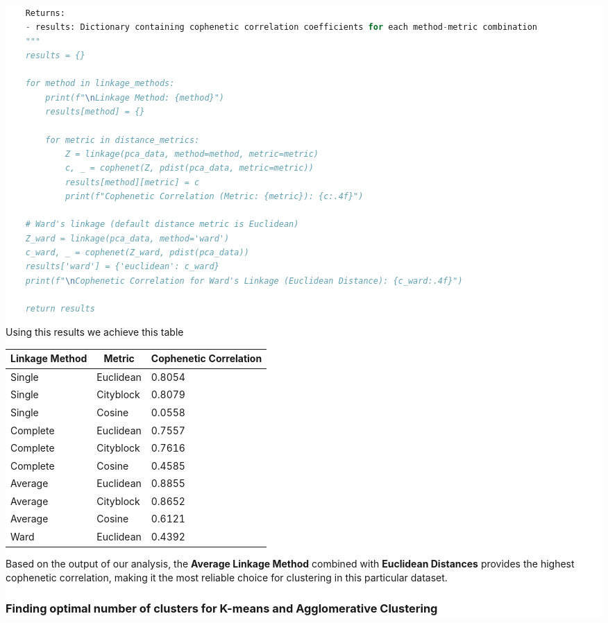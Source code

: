 ```python
    Returns:
    - results: Dictionary containing cophenetic correlation coefficients for each method-metric combination
    """
    results = {}

    for method in linkage_methods:
        print(f"\nLinkage Method: {method}")
        results[method] = {}
        
        for metric in distance_metrics:
            Z = linkage(pca_data, method=method, metric=metric)
            c, _ = cophenet(Z, pdist(pca_data, metric=metric))
            results[method][metric] = c
            print(f"Cophenetic Correlation (Metric: {metric}): {c:.4f}")
    
    # Ward's linkage (default distance metric is Euclidean)
    Z_ward = linkage(pca_data, method='ward')
    c_ward, _ = cophenet(Z_ward, pdist(pca_data))
    results['ward'] = {'euclidean': c_ward}
    print(f"\nCophenetic Correlation for Ward's Linkage (Euclidean Distance): {c_ward:.4f}")
    
    return results
  ```

Using this results we achieve this table 

| Linkage Method | Metric      | Cophenetic Correlation |
|----------------|-------------|-------------------------|
| Single         | Euclidean   | 0.8054                 |
| Single         | Cityblock   | 0.8079                 |
| Single         | Cosine      | 0.0558                 |
| Complete       | Euclidean   | 0.7557                 |
| Complete       | Cityblock   | 0.7616                 |
| Complete       | Cosine      | 0.4585                 |
| Average        | Euclidean   | 0.8855                 |
| Average        | Cityblock   | 0.8652                 |
| Average        | Cosine      | 0.6121                 |
| Ward           | Euclidean   | 0.4392                 |

Based on the output of our analysis, the **Average Linkage Method** combined with **Euclidean Distances** provides the highest cophenetic correlation, making it the most reliable choice for clustering in this particular dataset.

### Finding optimal number of clusters for K-means and Agglomerative Clustering
